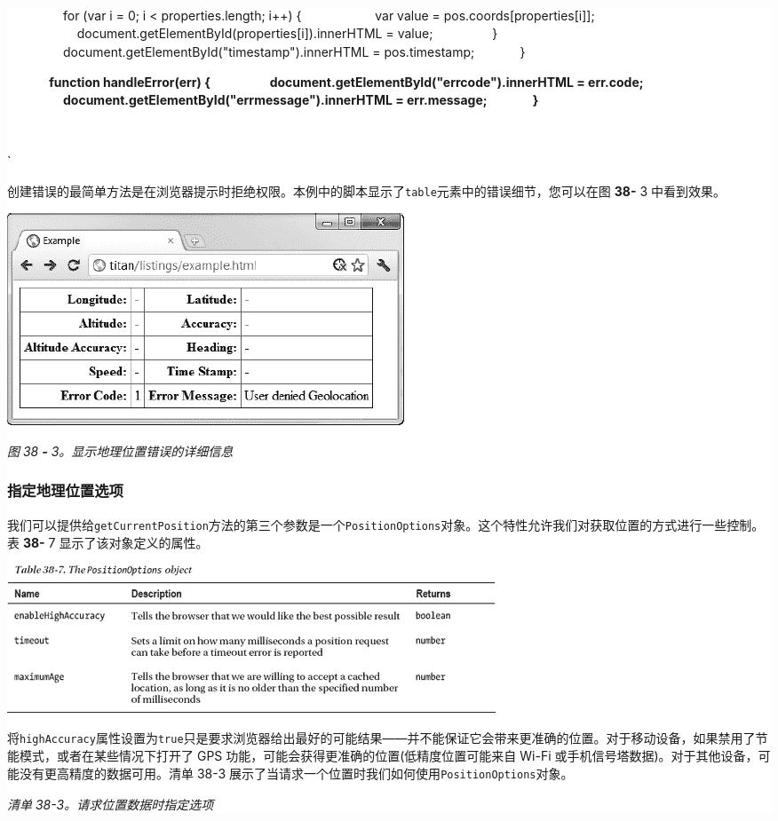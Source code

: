                 for (var i = 0; i < properties.length; i++) {
                    var value = pos.coords[properties[i]];
                    document.getElementById(properties[i]).innerHTML = value;
                }
                document.getElementById("timestamp").innerHTML = pos.timestamp;
            }

            **function handleError(err) {**
                **document.getElementById("errcode").innerHTML = err.code;**
                **document.getElementById("errmessage").innerHTML = err.message;**
            **}**

        </script>` `    </body>
</html>`

创建错误的最简单方法是在浏览器提示时拒绝权限。本例中的脚本显示了`table`元素中的错误细节，您可以在图 **38-** 3 中看到效果。

![Image](img/3803.jpg)

*图 38 **-** 3。显示地理位置错误的详细信息*

### 指定地理位置选项

我们可以提供给`getCurrentPosition`方法的第三个参数是一个`PositionOptions`对象。这个特性允许我们对获取位置的方式进行一些控制。表 **38-** 7 显示了该对象定义的属性。

![Image](img/t3807.jpg)

将`highAccuracy`属性设置为`true`只是要求浏览器给出最好的可能结果——并不能保证它会带来更准确的位置。对于移动设备，如果禁用了节能模式，或者在某些情况下打开了 GPS 功能，可能会获得更准确的位置(低精度位置可能来自 Wi-Fi 或手机信号塔数据)。对于其他设备，可能没有更高精度的数据可用。清单 38-3 展示了当请求一个位置时我们如何使用`PositionOptions`对象。

*清单 38-3。请求位置数据时指定选项*
